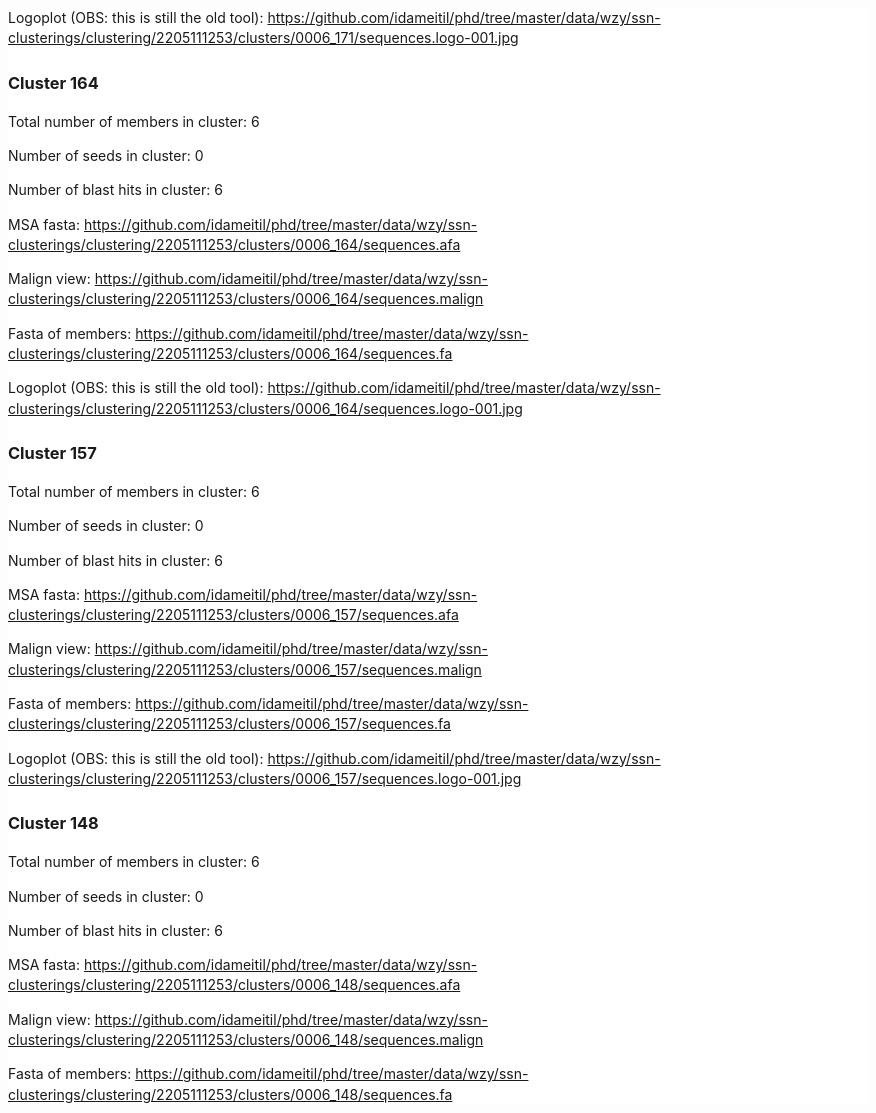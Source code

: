 Logoplot (OBS: this is still the old tool): https://github.com/idameitil/phd/tree/master/data/wzy/ssn-clusterings/clustering/2205111253/clusters/0006_171/sequences.logo-001.jpg


### Cluster 164
Total number of members in cluster: 6

Number of seeds in cluster: 0

Number of blast hits in cluster: 6

MSA fasta: https://github.com/idameitil/phd/tree/master/data/wzy/ssn-clusterings/clustering/2205111253/clusters/0006_164/sequences.afa

Malign view: https://github.com/idameitil/phd/tree/master/data/wzy/ssn-clusterings/clustering/2205111253/clusters/0006_164/sequences.malign

Fasta of members: https://github.com/idameitil/phd/tree/master/data/wzy/ssn-clusterings/clustering/2205111253/clusters/0006_164/sequences.fa

Logoplot (OBS: this is still the old tool): https://github.com/idameitil/phd/tree/master/data/wzy/ssn-clusterings/clustering/2205111253/clusters/0006_164/sequences.logo-001.jpg


### Cluster 157
Total number of members in cluster: 6

Number of seeds in cluster: 0

Number of blast hits in cluster: 6

MSA fasta: https://github.com/idameitil/phd/tree/master/data/wzy/ssn-clusterings/clustering/2205111253/clusters/0006_157/sequences.afa

Malign view: https://github.com/idameitil/phd/tree/master/data/wzy/ssn-clusterings/clustering/2205111253/clusters/0006_157/sequences.malign

Fasta of members: https://github.com/idameitil/phd/tree/master/data/wzy/ssn-clusterings/clustering/2205111253/clusters/0006_157/sequences.fa

Logoplot (OBS: this is still the old tool): https://github.com/idameitil/phd/tree/master/data/wzy/ssn-clusterings/clustering/2205111253/clusters/0006_157/sequences.logo-001.jpg


### Cluster 148
Total number of members in cluster: 6

Number of seeds in cluster: 0

Number of blast hits in cluster: 6

MSA fasta: https://github.com/idameitil/phd/tree/master/data/wzy/ssn-clusterings/clustering/2205111253/clusters/0006_148/sequences.afa

Malign view: https://github.com/idameitil/phd/tree/master/data/wzy/ssn-clusterings/clustering/2205111253/clusters/0006_148/sequences.malign

Fasta of members: https://github.com/idameitil/phd/tree/master/data/wzy/ssn-clusterings/clustering/2205111253/clusters/0006_148/sequences.fa
